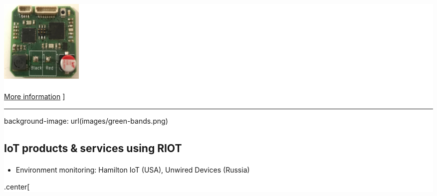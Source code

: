 <img src="images/knx-board.png" alt="" style="width:150px"/><br><br>
<a href="http://summit.riot-os.org/2018/wp-content/uploads/sites/10/2018/09/2_2-Bas-Stottelaar-KNX.pdf">More information</a>
]

---

background-image: url(images/green-bands.png)

## IoT products & services using RIOT

- Environment monitoring: Hamilton IoT (USA), Unwired Devices (Russia)

.center[